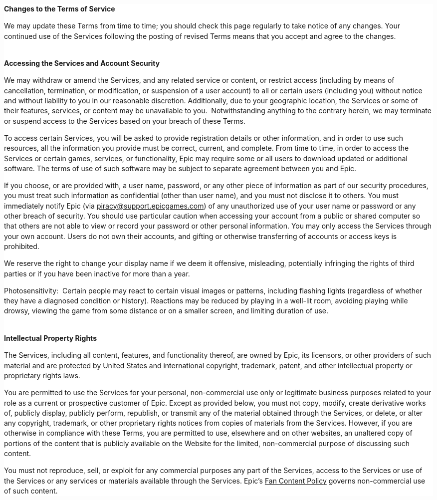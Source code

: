   
**Changes to the Terms of Service**  
  
We may update these Terms from time to time; you should check this page regularly to take notice of any changes. Your continued use of the Services following the posting of revised Terms means that you accept and agree to the changes.  
   
  
**Accessing the Services and Account Security**  
  
We may withdraw or amend the Services, and any related service or content, or restrict access (including by means of cancellation, termination, or modification, or suspension of a user account) to all or certain users (including you) without notice and without liability to you in our reasonable discretion. Additionally, due to your geographic location, the Services or some of their features, services, or content may be unavailable to you.  Notwithstanding anything to the contrary herein, we may terminate or suspend access to the Services based on your breach of these Terms.  
  
To access certain Services, you will be asked to provide registration details or other information, and in order to use such resources, all the information you provide must be correct, current, and complete. From time to time, in order to access the Services or certain games, services, or functionality, Epic may require some or all users to download updated or additional software. The terms of use of such software may be subject to separate agreement between you and Epic.  
  
If you choose, or are provided with, a user name, password, or any other piece of information as part of our security procedures, you must treat such information as confidential (other than user name), and you must not disclose it to others. You must immediately notify Epic (via piracy@support.epicgames.com) of any unauthorized use of your user name or password or any other breach of security. You should use particular caution when accessing your account from a public or shared computer so that others are not able to view or record your password or other personal information. You may only access the Services through your own account. Users do not own their accounts, and gifting or otherwise transferring of accounts or access keys is prohibited.  
  
We reserve the right to change your display name if we deem it offensive, misleading, potentially infringing the rights of third parties or if you have been inactive for more than a year.  
  
Photosensitivity:  Certain people may react to certain visual images or patterns, including flashing lights (regardless of whether they have a diagnosed condition or history). Reactions may be reduced by playing in a well-lit room, avoiding playing while drowsy, viewing the game from some distance or on a smaller screen, and limiting duration of use.   
   
  
**Intellectual Property Rights**  
  
The Services, including all content, features, and functionality thereof, are owned by Epic, its licensors, or other providers of such material and are protected by United States and international copyright, trademark, patent, and other intellectual property or proprietary rights laws.  
  
You are permitted to use the Services for your personal, non-commercial use only or legitimate business purposes related to your role as a current or prospective customer of Epic. Except as provided below, you must not copy, modify, create derivative works of, publicly display, publicly perform, republish, or transmit any of the material obtained through the Services, or delete, or alter any copyright, trademark, or other proprietary rights notices from copies of materials from the Services. However, if you are otherwise in compliance with these Terms, you are permitted to use, elsewhere and on other websites, an unaltered copy of portions of the content that is publicly available on the Website for the limited, non-commercial purpose of discussing such content.  
  
You must not reproduce, sell, or exploit for any commercial purposes any part of the Services, access to the Services or use of the Services or any services or materials available through the Services. Epic’s [Fan Content Policy](https://www.epicgames.com/site/en-US/fan-art-policy) governs non-commercial use of such content.  
  